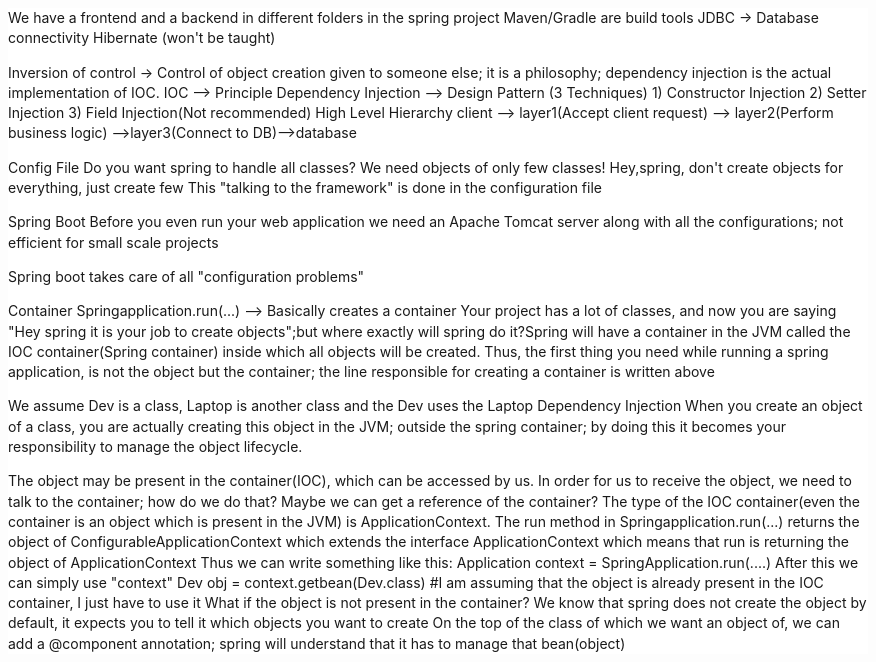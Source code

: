 We have a frontend and a backend in different folders in the spring project
Maven/Gradle are build tools
JDBC -> Database connectivity
Hibernate (won't be taught)

Inversion of control -> Control of object creation given to someone else; it is a philosophy; dependency injection is the
                        actual implementation of IOC.
                        IOC --> Principle
                        Dependency Injection --> Design Pattern (3 Techniques)
                            1) Constructor Injection
                            2) Setter Injection
                            3) Field Injection(Not recommended)
High Level Hierarchy
client --> layer1(Accept client request) --> layer2(Perform business logic) -->layer3(Connect to DB)-->database

Config File
Do you want spring to handle all classes?
We need objects of only few classes!
Hey,spring, don't create objects for everything, just create few
This "talking to the framework" is done in the configuration file

Spring Boot
Before you even run your web application we need an Apache Tomcat server along with all the configurations; not efficient
for small scale projects

Spring boot takes care of all "configuration problems"

Container
Springapplication.run(...) --> Basically creates a container
Your project has a lot of classes, and now you are saying "Hey spring it is your job to create objects";but where exactly
will spring do it?Spring will have a container in the JVM called the IOC container(Spring container) inside which all objects
will be created.
Thus, the first thing you need while running a spring application, is not the object but the container; the line responsible
for creating a container is written above

We assume Dev is a class, Laptop is another class and the Dev uses the Laptop
Dependency Injection
When you create an object of a class, you are actually creating this object in the JVM; outside the spring container; by
doing this it becomes your responsibility to manage the object lifecycle.

The object may be present in the container(IOC), which can be accessed by us.
In order for us to receive the object, we need to talk to the container; how do we do that?
Maybe we can get a reference of the container?
The type of the IOC container(even the container is an object which is present in the JVM) is ApplicationContext.
The run method in Springapplication.run(...) returns the object of ConfigurableApplicationContext which extends the
interface ApplicationContext which means that run is returning the object of ApplicationContext
Thus we can write something like this:
    Application context = SpringApplication.run(....)
After this we can simply use "context"
    Dev obj = context.getbean(Dev.class) #I am assuming that the object is already present in the IOC container, I just
                                           have to use it
What if the object is not present in the container?
    We know that spring does not create the object by default, it expects you to tell it which objects you want to create
    On the top of the class of which we want an object of, we can add a @component annotation; spring will understand that
    it has to manage that bean(object)